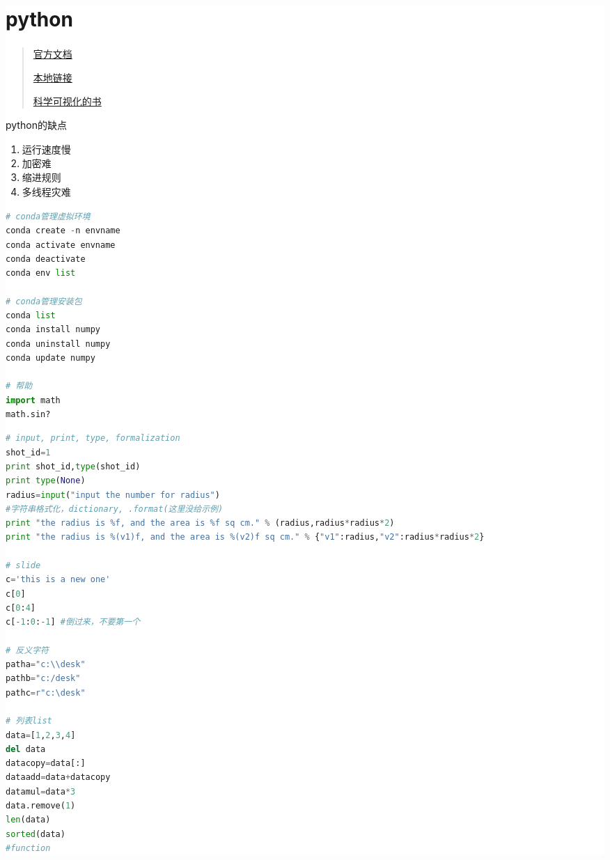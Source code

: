# python

> [官方文档](https://docs.python.org/3/)
>
> [本地链接](../python/python空间课件)
>
> [科学可视化的书](../python/scientific-visualization-book-master)

python的缺点

1. 运行速度慢
2. 加密难
3. 缩进规则
4. 多线程灾难

```python
# conda管理虚拟环境
conda create -n envname
conda activate envname
conda deactivate
conda env list

# conda管理安装包
conda list
conda install numpy
conda uninstall numpy
conda update numpy

# 帮助
import math
math.sin?
```

```python
# input, print, type, formalization
shot_id=1
print shot_id,type(shot_id)
print type(None)
radius=input("input the number for radius")
#字符串格式化，dictionary, .format(这里没给示例)
print "the radius is %f, and the area is %f sq cm." % (radius,radius*radius*2)
print "the radius is %(v1)f, and the area is %(v2)f sq cm." % {"v1":radius,"v2":radius*radius*2}

# slide
c='this is a new one'
c[0]
c[0:4]
c[-1:0:-1] #倒过来，不要第一个

# 反义字符
patha="c:\\desk"
pathb="c:/desk"
pathc=r"c:\desk"

# 列表list
data=[1,2,3,4]
del data
datacopy=data[:]
dataadd=data+datacopy
datamul=data*3
data.remove(1)
len(data)
sorted(data)
#function
```